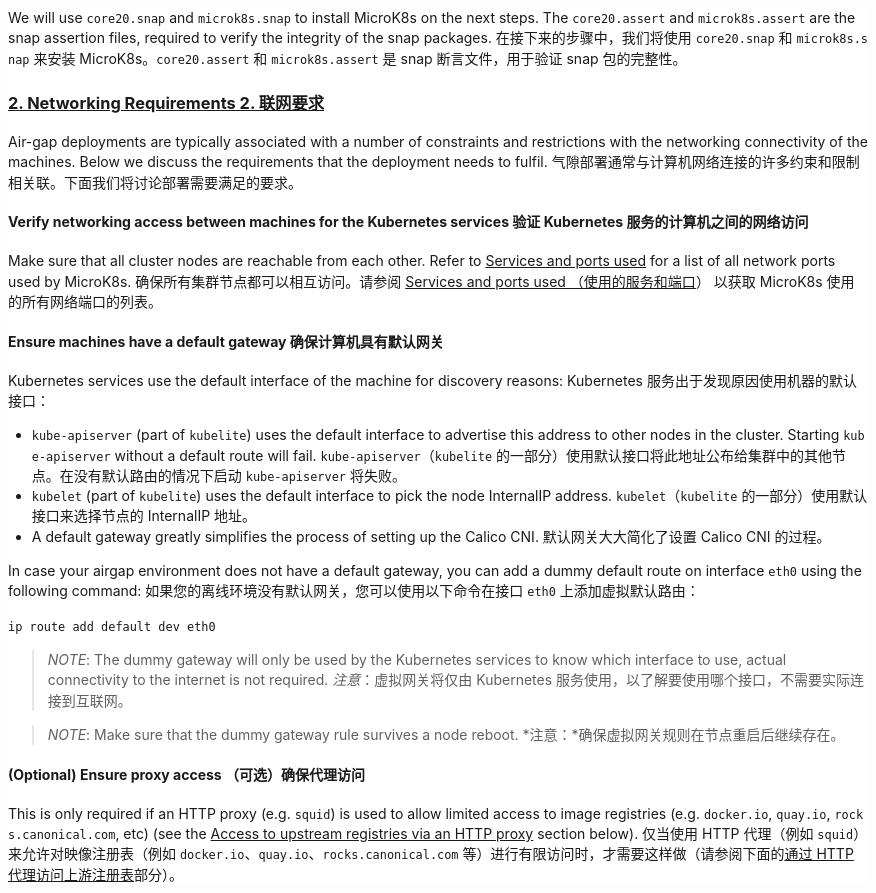 We will use `core20.snap` and `microk8s.snap` to install MicroK8s on the next steps. The `core20.assert` and `microk8s.assert` are the snap assertion files, required to verify the integrity of the snap packages.
在接下来的步骤中，我们将使用 `core20.snap` 和 `microk8s.snap` 来安装 MicroK8s。`core20.assert` 和 `microk8s.assert` 是 snap 断言文件，用于验证 snap 包的完整性。

### [2. Networking Requirements 2. 联网要求](https://microk8s.io/docs/install-offline#h-2-networking-requirements)

Air-gap deployments are typically associated with a number of constraints and  restrictions with the networking connectivity of the machines. Below we  discuss the requirements that the deployment needs to fulfil.
气隙部署通常与计算机网络连接的许多约束和限制相关联。下面我们将讨论部署需要满足的要求。

#### Verify networking access between machines for the Kubernetes services 验证 Kubernetes 服务的计算机之间的网络访问

Make sure that all cluster nodes are reachable from each other. Refer to [Services and ports used](https://microk8s.io/docs/services-and-ports) for a list of all network ports used by MicroK8s.
确保所有集群节点都可以相互访问。请参阅 [Services and ports used （使用的服务和端口](https://microk8s.io/docs/services-and-ports)） 以获取 MicroK8s 使用的所有网络端口的列表。

#### Ensure machines have a default gateway 确保计算机具有默认网关

Kubernetes services use the default interface of the machine for discovery reasons:
Kubernetes 服务出于发现原因使用机器的默认接口：

- `kube-apiserver` (part of `kubelite`) uses the default interface to advertise this address to other nodes in the cluster. Starting `kube-apiserver` without a default route will fail.
  `kube-apiserver`（`kubelite` 的一部分）使用默认接口将此地址公布给集群中的其他节点。在没有默认路由的情况下启动 `kube-apiserver` 将失败。
- `kubelet` (part of `kubelite`) uses the default interface to pick the node InternalIP address.
  `kubelet`（`kubelite` 的一部分）使用默认接口来选择节点的 InternalIP 地址。
- A default gateway greatly simplifies the process of setting up the Calico CNI.
  默认网关大大简化了设置 Calico CNI 的过程。

In case your airgap environment does not have a default gateway, you can add a dummy default route on interface `eth0` using the following command:
如果您的离线环境没有默认网关，您可以使用以下命令在接口 `eth0` 上添加虚拟默认路由：

```bash
ip route add default dev eth0
```

> *NOTE*: The dummy gateway will only be used by the Kubernetes services to know  which interface to use, actual connectivity to the internet is not  required.
> *注意*：虚拟网关将仅由 Kubernetes 服务使用，以了解要使用哪个接口，不需要实际连接到互联网。

> *NOTE*: Make sure that the dummy gateway rule survives a node reboot.
> *注意：*确保虚拟网关规则在节点重启后继续存在。

#### (Optional) Ensure proxy access （可选）确保代理访问

This is only required if an HTTP proxy (e.g. `squid`) is used to allow limited access to image registries (e.g. `docker.io`, `quay.io`, `rocks.canonical.com`, etc) (see the [Access to upstream registries via an HTTP proxy](https://microk8s.io/docs/install-offline#b-access-to-upstream-registries-via-an-http-proxy) section below).
仅当使用 HTTP 代理（例如 `squid`）来允许对映像注册表（例如 `docker.io`、`quay.io`、`rocks.canonical.com` 等）进行有限访问时，才需要这样做（请参阅下面的[通过 HTTP 代理访问上游注册表](https://microk8s.io/docs/install-offline#b-access-to-upstream-registries-via-an-http-proxy)部分）。
